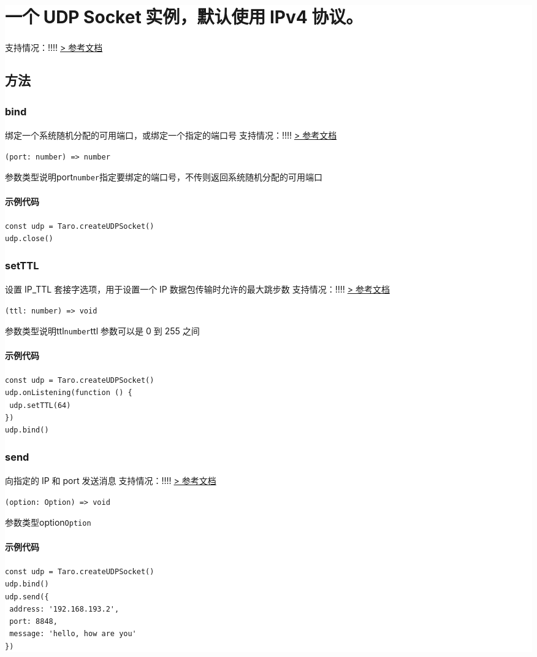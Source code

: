 # 一个 UDP Socket 实例，默认使用 IPv4 协议。
支持情况：!!!!
[> 参考文档
](https://developers.weixin.qq.com/miniprogram/dev/api/network/udp/UDPSocket.html)
## 方法[​](UDPSocket.html#方法)
### bind[​](UDPSocket.html#bind)
绑定一个系统随机分配的可用端口，或绑定一个指定的端口号
支持情况：!!!!
[> 参考文档
](https://developers.weixin.qq.com/miniprogram/dev/api/network/udp/UDPSocket.bind.html)
```tsx
(port: number) => number
```
参数类型说明port`number`指定要绑定的端口号，不传则返回系统随机分配的可用端口
#### 示例代码[​](UDPSocket.html#示例代码)
```tsx
const udp = Taro.createUDPSocket()
udp.close()
```

### setTTL[​](UDPSocket.html#setttl)
设置 IP_TTL 套接字选项，用于设置一个 IP 数据包传输时允许的最大跳步数
支持情况：!!!!
[> 参考文档
](https://developers.weixin.qq.com/miniprogram/dev/api/network/udp/UDPSocket.setTTL.html)
```tsx
(ttl: number) => void
```
参数类型说明ttl`number`ttl 参数可以是 0 到 255 之间
#### 示例代码[​](UDPSocket.html#示例代码-1)
```tsx
const udp = Taro.createUDPSocket()
udp.onListening(function () {
 udp.setTTL(64)
})
udp.bind()
```

### send[​](UDPSocket.html#send)
向指定的 IP 和 port 发送消息
支持情况：!!!!
[> 参考文档
](https://developers.weixin.qq.com/miniprogram/dev/api/network/udp/UDPSocket.send.html)
```tsx
(option: Option) => void
```
参数类型option`Option`
#### 示例代码[​](UDPSocket.html#示例代码-2)
```tsx
const udp = Taro.createUDPSocket()
udp.bind()
udp.send({
 address: '192.168.193.2',
 port: 8848,
 message: 'hello, how are you'
})
```
